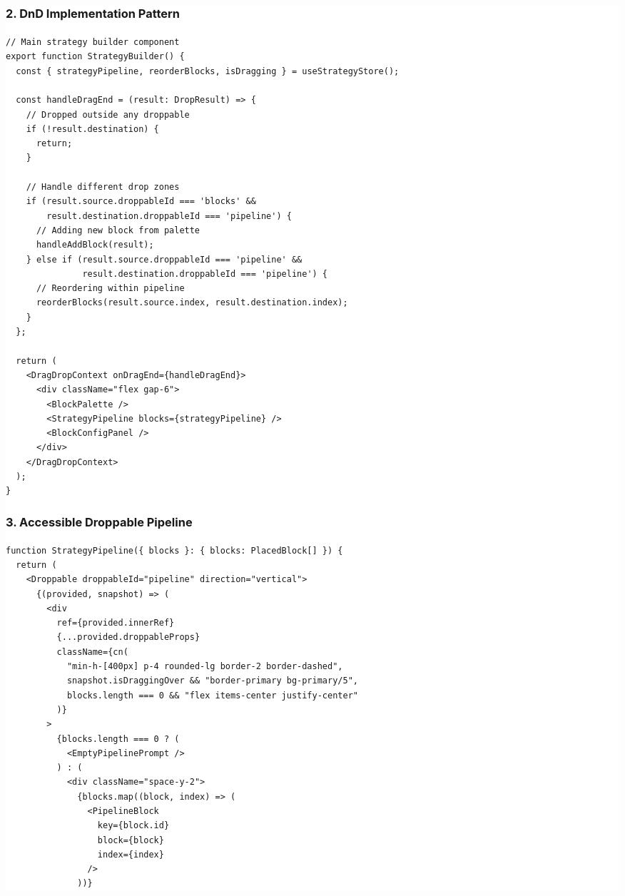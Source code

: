 ### 2. DnD Implementation Pattern

```tsx
// Main strategy builder component
export function StrategyBuilder() {
  const { strategyPipeline, reorderBlocks, isDragging } = useStrategyStore();
  
  const handleDragEnd = (result: DropResult) => {
    // Dropped outside any droppable
    if (!result.destination) {
      return;
    }
    
    // Handle different drop zones
    if (result.source.droppableId === 'blocks' && 
        result.destination.droppableId === 'pipeline') {
      // Adding new block from palette
      handleAddBlock(result);
    } else if (result.source.droppableId === 'pipeline' && 
               result.destination.droppableId === 'pipeline') {
      // Reordering within pipeline
      reorderBlocks(result.source.index, result.destination.index);
    }
  };
  
  return (
    <DragDropContext onDragEnd={handleDragEnd}>
      <div className="flex gap-6">
        <BlockPalette />
        <StrategyPipeline blocks={strategyPipeline} />
        <BlockConfigPanel />
      </div>
    </DragDropContext>
  );
}
```

### 3. Accessible Droppable Pipeline

```tsx
function StrategyPipeline({ blocks }: { blocks: PlacedBlock[] }) {
  return (
    <Droppable droppableId="pipeline" direction="vertical">
      {(provided, snapshot) => (
        <div
          ref={provided.innerRef}
          {...provided.droppableProps}
          className={cn(
            "min-h-[400px] p-4 rounded-lg border-2 border-dashed",
            snapshot.isDraggingOver && "border-primary bg-primary/5",
            blocks.length === 0 && "flex items-center justify-center"
          )}
        >
          {blocks.length === 0 ? (
            <EmptyPipelinePrompt />
          ) : (
            <div className="space-y-2">
              {blocks.map((block, index) => (
                <PipelineBlock
                  key={block.id}
                  block={block}
                  index={index}
                />
              ))}
```
